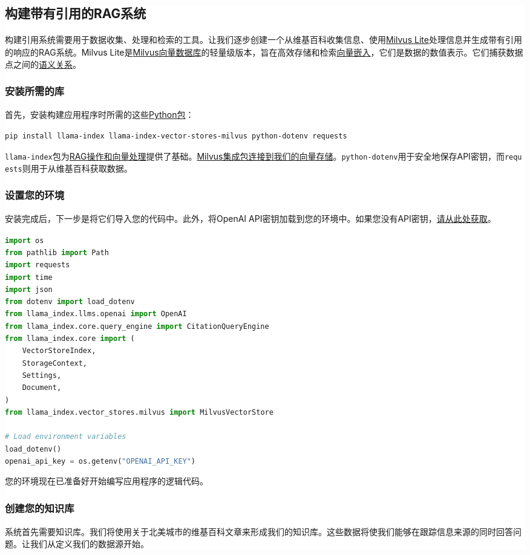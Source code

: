 ## 构建带有引用的RAG系统

构建引用系统需要用于数据收集、处理和检索的工具。让我们逐步创建一个从维基百科收集信息、使用[Milvus Lite](https://milvus.io/docs/milvus_lite.md?utm_source=vendor&utm_medium=referral&utm_campaign=2024-12-05_blog_rag-with-citations_tns)处理信息并生成带有引用的响应的RAG系统。Milvus Lite是[Milvus向量数据库](https://milvus.io/?utm_source=vendor&utm_medium=referral&utm_campaign=2024-12-05_blog_rag-with-citations_tns)的轻量级版本，旨在高效存储和检索[向量嵌入](https://zilliz.com/learn/everything-you-should-know-about-vector-embeddings?utm_source=vendor&utm_medium=referral&utm_campaign=2024-12-05_blog_rag-with-citations_tns)，它们是数据的数值表示。它们捕获数据点之间的[语义关系](https://zilliz.com/glossary/semantic-similarity?utm_source=vendor&utm_medium=referral&utm_campaign=2024-12-05_blog_rag-with-citations_tns)。

### 安装所需的库

首先，安装构建应用程序时所需的这些[Python包](https://thenewstack.io/the-top-5-python-packages-and-what-they-do)：

```bash
pip install llama-index llama-index-vector-stores-milvus python-dotenv requests
```

`llama-index`包为[RAG操作和向量处理](https://thenewstack.io/vector-embeddings-explained-a-beginners-guide-to-powerful-ai/)提供了基础。[Milvus集成包连接到我们的向量存储](https://thenewstack.io/what-is-milvus-vector-database/)。`python-dotenv`用于安全地保存API密钥，而`requests`则用于从维基百科获取数据。

### 设置您的环境

安装完成后，下一步是将它们导入您的代码中。此外，将OpenAI API密钥加载到您的环境中。如果您没有API密钥，[请从此处获取](https://openai.com/api/)。

```py
import os
from pathlib import Path
import requests
import time
import json
from dotenv import load_dotenv
from llama_index.llms.openai import OpenAI
from llama_index.core.query_engine import CitationQueryEngine
from llama_index.core import (
    VectorStoreIndex,
    StorageContext,
    Settings,
    Document,
)
from llama_index.vector_stores.milvus import MilvusVectorStore

# Load environment variables
load_dotenv()
openai_api_key = os.getenv("OPENAI_API_KEY")
```

您的环境现在已准备好开始编写应用程序的逻辑代码。

### 创建您的知识库

系统首先需要知识库。我们将使用关于北美城市的维基百科文章来形成我们的知识库。这些数据将使我们能够在跟踪信息来源的同时回答问题。让我们从定义我们的数据源开始。
